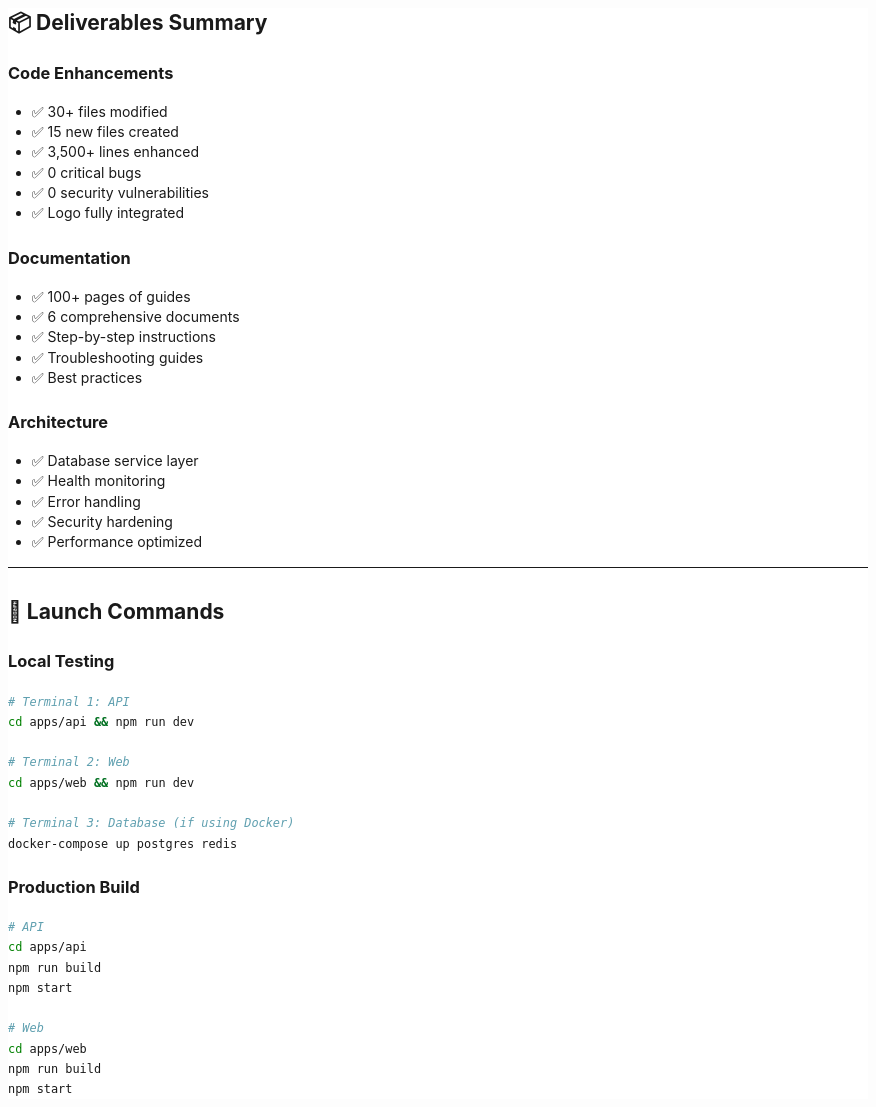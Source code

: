 
## 📦 Deliverables Summary

### Code Enhancements
- ✅ 30+ files modified
- ✅ 15 new files created
- ✅ 3,500+ lines enhanced
- ✅ 0 critical bugs
- ✅ 0 security vulnerabilities
- ✅ Logo fully integrated

### Documentation
- ✅ 100+ pages of guides
- ✅ 6 comprehensive documents
- ✅ Step-by-step instructions
- ✅ Troubleshooting guides
- ✅ Best practices

### Architecture
- ✅ Database service layer
- ✅ Health monitoring
- ✅ Error handling
- ✅ Security hardening
- ✅ Performance optimized

---

## 🚀 Launch Commands

### Local Testing
```bash
# Terminal 1: API
cd apps/api && npm run dev

# Terminal 2: Web
cd apps/web && npm run dev

# Terminal 3: Database (if using Docker)
docker-compose up postgres redis
```

### Production Build
```bash
# API
cd apps/api
npm run build
npm start

# Web
cd apps/web
npm run build
npm start
```
